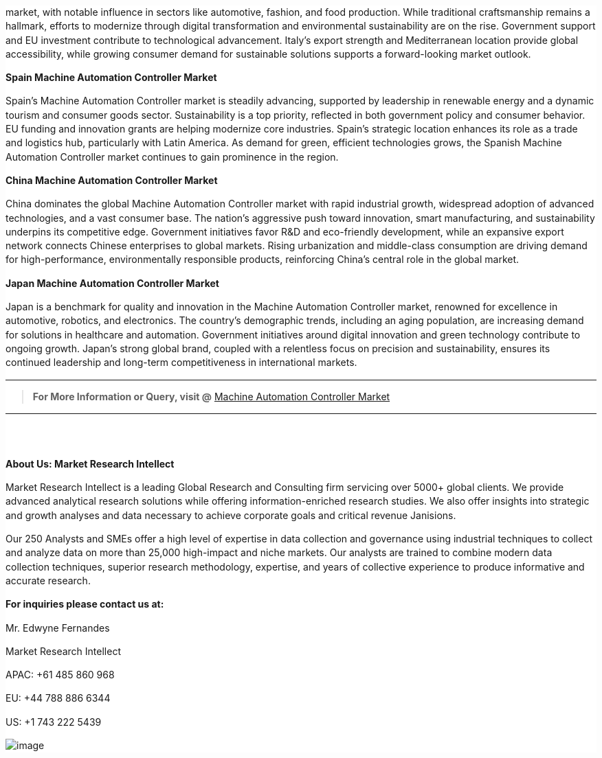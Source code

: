 market, with notable influence in sectors like automotive, fashion, and food production. While traditional craftsmanship remains a hallmark, efforts to modernize through digital transformation and environmental sustainability are on the rise. Government support and EU investment contribute to technological advancement. Italy&rsquo;s export strength and Mediterranean location provide global accessibility, while growing consumer demand for sustainable solutions supports a forward-looking market outlook.</p><p class="" data-start="4424" data-end="4975"><strong data-start="4424" data-end="4445">Spain Machine Automation Controller Market</strong></p><p class="" data-start="4424" data-end="4975">Spain&rsquo;s Machine Automation Controller market is steadily advancing, supported by leadership in renewable energy and a dynamic tourism and consumer goods sector. Sustainability is a top priority, reflected in both government policy and consumer behavior. EU funding and innovation grants are helping modernize core industries. Spain&rsquo;s strategic location enhances its role as a trade and logistics hub, particularly with Latin America. As demand for green, efficient technologies grows, the Spanish Machine Automation Controller market continues to gain prominence in the region.</p><p class="" data-start="4977" data-end="5589"><strong data-start="4977" data-end="4998">China Machine Automation Controller Market</strong></p><p class="" data-start="4977" data-end="5589">China dominates the global Machine Automation Controller market with rapid industrial growth, widespread adoption of advanced technologies, and a vast consumer base. The nation&rsquo;s aggressive push toward innovation, smart manufacturing, and sustainability underpins its competitive edge. Government initiatives favor R&amp;D and eco-friendly development, while an expansive export network connects Chinese enterprises to global markets. Rising urbanization and middle-class consumption are driving demand for high-performance, environmentally responsible products, reinforcing China&rsquo;s central role in the global market.</p><p class="" data-start="5591" data-end="6162"><strong data-start="5591" data-end="5612">Japan Machine Automation Controller Market</strong></p><p class="" data-start="5591" data-end="6162">Japan is a benchmark for quality and innovation in the Machine Automation Controller market, renowned for excellence in automotive, robotics, and electronics. The country&rsquo;s demographic trends, including an aging population, are increasing demand for solutions in healthcare and automation. Government initiatives around digital innovation and green technology contribute to ongoing growth. Japan&rsquo;s strong global brand, coupled with a relentless focus on precision and sustainability, ensures its continued leadership and long-term competitiveness in international markets.</p><hr /><blockquote><p><span class="font-[700]"><strong>For More Information or Query, visit&nbsp;@</strong>&nbsp;</span><span class="font-[700]"><a href="https://www.marketresearchintellect.com/product/global-machine-automation-controller-market-size-and-forecast/?utm_source=Linkedin&utm_medium=019" target="_blank" data-tracking-control-name="article-ssr-frontend-pulse_little-text-block" data-tracking-will-navigate="" data-test-link="">Machine Automation Controller Market</a></span></p></blockquote><hr /><h3>&nbsp;</h3><p><strong><span class="font-[700]">About Us: Market Research Intellect</span></strong></p><p><span class="">Market Research Intellect is a leading Global Research and Consulting firm servicing over 5000+ global clients. We provide advanced analytical research solutions while offering information-enriched research studies.&nbsp;</span>We also offer insights into strategic and growth analyses and data necessary to achieve corporate goals and critical revenue Janisions.</p><p><span class="">Our 250 Analysts and SMEs offer a high level of expertise in data collection and governance using industrial techniques to collect and analyze data on more than 25,000 high-impact and niche markets. Our analysts are trained to combine modern data collection techniques, superior research methodology, expertise, and years of collective experience to produce informative and accurate research.</span></p><p><strong>For inquiries please contact us at:</strong></p><p>Mr. Edwyne Fernandes</p><p>Market Research Intellect</p><p>APAC: +61 485 860 968</p><p>EU: +44 788 886 6344</p><p>US: +1 743 222 5439</p>
![image](https://github.com/user-attachments/assets/71f131c8-749a-4d16-892a-53fa931ba475)

